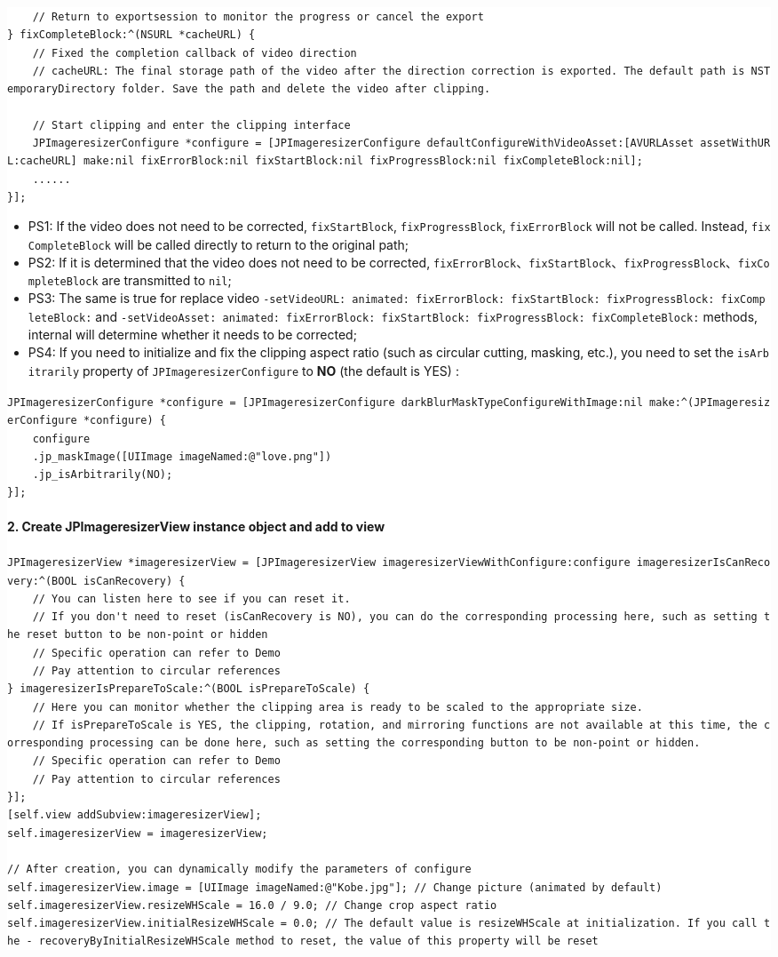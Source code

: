 ```objc
    // Return to exportsession to monitor the progress or cancel the export
} fixCompleteBlock:^(NSURL *cacheURL) {
    // Fixed the completion callback of video direction
    // cacheURL: The final storage path of the video after the direction correction is exported. The default path is NSTemporaryDirectory folder. Save the path and delete the video after clipping.
    
    // Start clipping and enter the clipping interface
    JPImageresizerConfigure *configure = [JPImageresizerConfigure defaultConfigureWithVideoAsset:[AVURLAsset assetWithURL:cacheURL] make:nil fixErrorBlock:nil fixStartBlock:nil fixProgressBlock:nil fixCompleteBlock:nil];
    ......
}];
```
- PS1: If the video does not need to be corrected, `fixStartBlock`, `fixProgressBlock`, `fixErrorBlock` will not be called. Instead, `fixCompleteBlock` will be called directly to return to the original path; 
- PS2: If it is determined that the video does not need to be corrected, `fixErrorBlock`、`fixStartBlock`、`fixProgressBlock`、`fixCompleteBlock` are transmitted to `nil`;
- PS3: The same is true for replace video `-setVideoURL: animated: fixErrorBlock: fixStartBlock: fixProgressBlock: fixCompleteBlock:` and `-setVideoAsset: animated: fixErrorBlock: fixStartBlock: fixProgressBlock: fixCompleteBlock:` methods, internal will determine whether it needs to be corrected;
- PS4: If you need to initialize and fix the clipping aspect ratio (such as circular cutting, masking, etc.), you need to set the `isArbitrarily` property of `JPImageresizerConfigure` to **NO** (the default is YES) :
```objc
JPImageresizerConfigure *configure = [JPImageresizerConfigure darkBlurMaskTypeConfigureWithImage:nil make:^(JPImageresizerConfigure *configure) {
    configure
    .jp_maskImage([UIImage imageNamed:@"love.png"])
    .jp_isArbitrarily(NO);
}];
```

#### 2. Create JPImageresizerView instance object and add to view
```objc
JPImageresizerView *imageresizerView = [JPImageresizerView imageresizerViewWithConfigure:configure imageresizerIsCanRecovery:^(BOOL isCanRecovery) {
    // You can listen here to see if you can reset it.
    // If you don't need to reset (isCanRecovery is NO), you can do the corresponding processing here, such as setting the reset button to be non-point or hidden
    // Specific operation can refer to Demo
    // Pay attention to circular references
} imageresizerIsPrepareToScale:^(BOOL isPrepareToScale) {
    // Here you can monitor whether the clipping area is ready to be scaled to the appropriate size.
    // If isPrepareToScale is YES, the clipping, rotation, and mirroring functions are not available at this time, the corresponding processing can be done here, such as setting the corresponding button to be non-point or hidden.
    // Specific operation can refer to Demo
    // Pay attention to circular references
}];
[self.view addSubview:imageresizerView];
self.imageresizerView = imageresizerView;

// After creation, you can dynamically modify the parameters of configure
self.imageresizerView.image = [UIImage imageNamed:@"Kobe.jpg"]; // Change picture (animated by default)
self.imageresizerView.resizeWHScale = 16.0 / 9.0; // Change crop aspect ratio
self.imageresizerView.initialResizeWHScale = 0.0; // The default value is resizeWHScale at initialization. If you call the - recoveryByInitialResizeWHScale method to reset, the value of this property will be reset

```